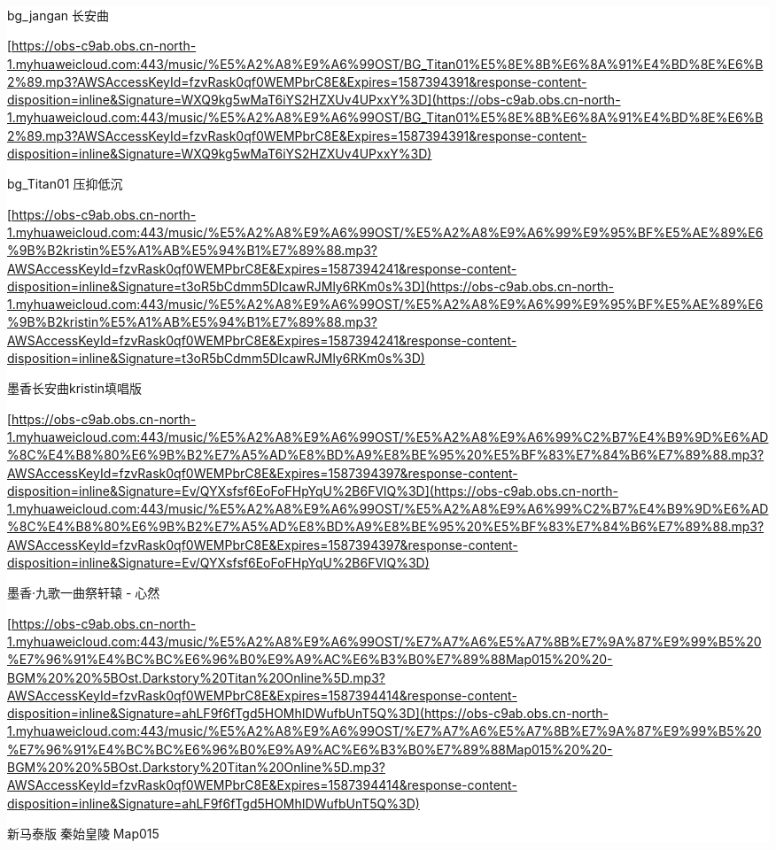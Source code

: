 bg_jangan 长安曲

[https://obs-c9ab.obs.cn-north-1.myhuaweicloud.com:443/music/%E5%A2%A8%E9%A6%99OST/BG_Titan01%E5%8E%8B%E6%8A%91%E4%BD%8E%E6%B2%89.mp3?AWSAccessKeyId=fzvRask0qf0WEMPbrC8E&Expires=1587394391&response-content-disposition=inline&Signature=WXQ9kg5wMaT6iYS2HZXUv4UPxxY%3D](https://obs-c9ab.obs.cn-north-1.myhuaweicloud.com:443/music/%E5%A2%A8%E9%A6%99OST/BG_Titan01%E5%8E%8B%E6%8A%91%E4%BD%8E%E6%B2%89.mp3?AWSAccessKeyId=fzvRask0qf0WEMPbrC8E&Expires=1587394391&response-content-disposition=inline&Signature=WXQ9kg5wMaT6iYS2HZXUv4UPxxY%3D)

bg_Titan01 压抑低沉

[https://obs-c9ab.obs.cn-north-1.myhuaweicloud.com:443/music/%E5%A2%A8%E9%A6%99OST/%E5%A2%A8%E9%A6%99%E9%95%BF%E5%AE%89%E6%9B%B2kristin%E5%A1%AB%E5%94%B1%E7%89%88.mp3?AWSAccessKeyId=fzvRask0qf0WEMPbrC8E&Expires=1587394241&response-content-disposition=inline&Signature=t3oR5bCdmm5DIcawRJMly6RKm0s%3D](https://obs-c9ab.obs.cn-north-1.myhuaweicloud.com:443/music/%E5%A2%A8%E9%A6%99OST/%E5%A2%A8%E9%A6%99%E9%95%BF%E5%AE%89%E6%9B%B2kristin%E5%A1%AB%E5%94%B1%E7%89%88.mp3?AWSAccessKeyId=fzvRask0qf0WEMPbrC8E&Expires=1587394241&response-content-disposition=inline&Signature=t3oR5bCdmm5DIcawRJMly6RKm0s%3D)

墨香长安曲kristin填唱版

[https://obs-c9ab.obs.cn-north-1.myhuaweicloud.com:443/music/%E5%A2%A8%E9%A6%99OST/%E5%A2%A8%E9%A6%99%C2%B7%E4%B9%9D%E6%AD%8C%E4%B8%80%E6%9B%B2%E7%A5%AD%E8%BD%A9%E8%BE%95%20%E5%BF%83%E7%84%B6%E7%89%88.mp3?AWSAccessKeyId=fzvRask0qf0WEMPbrC8E&Expires=1587394397&response-content-disposition=inline&Signature=Ev/QYXsfsf6EoFoFHpYqU%2B6FVlQ%3D](https://obs-c9ab.obs.cn-north-1.myhuaweicloud.com:443/music/%E5%A2%A8%E9%A6%99OST/%E5%A2%A8%E9%A6%99%C2%B7%E4%B9%9D%E6%AD%8C%E4%B8%80%E6%9B%B2%E7%A5%AD%E8%BD%A9%E8%BE%95%20%E5%BF%83%E7%84%B6%E7%89%88.mp3?AWSAccessKeyId=fzvRask0qf0WEMPbrC8E&Expires=1587394397&response-content-disposition=inline&Signature=Ev/QYXsfsf6EoFoFHpYqU%2B6FVlQ%3D)

墨香·九歌一曲祭轩辕 - 心然

[https://obs-c9ab.obs.cn-north-1.myhuaweicloud.com:443/music/%E5%A2%A8%E9%A6%99OST/%E7%A7%A6%E5%A7%8B%E7%9A%87%E9%99%B5%20%E7%96%91%E4%BC%BC%E6%96%B0%E9%A9%AC%E6%B3%B0%E7%89%88Map015%20%20-BGM%20%20%5BOst.Darkstory%20Titan%20Online%5D.mp3?AWSAccessKeyId=fzvRask0qf0WEMPbrC8E&Expires=1587394414&response-content-disposition=inline&Signature=ahLF9f6fTgd5HOMhIDWufbUnT5Q%3D](https://obs-c9ab.obs.cn-north-1.myhuaweicloud.com:443/music/%E5%A2%A8%E9%A6%99OST/%E7%A7%A6%E5%A7%8B%E7%9A%87%E9%99%B5%20%E7%96%91%E4%BC%BC%E6%96%B0%E9%A9%AC%E6%B3%B0%E7%89%88Map015%20%20-BGM%20%20%5BOst.Darkstory%20Titan%20Online%5D.mp3?AWSAccessKeyId=fzvRask0qf0WEMPbrC8E&Expires=1587394414&response-content-disposition=inline&Signature=ahLF9f6fTgd5HOMhIDWufbUnT5Q%3D)

新马泰版 秦始皇陵 Map015